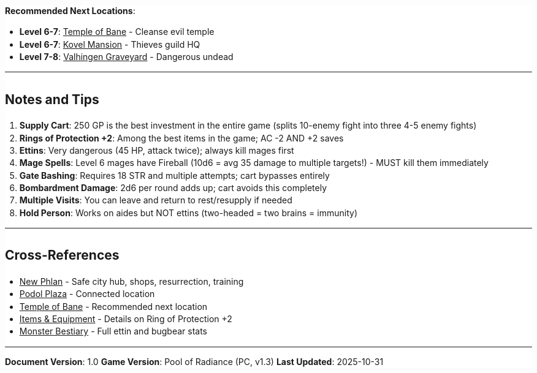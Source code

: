 **Recommended Next Locations**:
- **Level 6-7**: [Temple of Bane](TempleOfBane.md) - Cleanse evil temple
- **Level 6-7**: [Kovel Mansion](KovelMansion.md) - Thieves guild HQ
- **Level 7-8**: [Valhingen Graveyard](ValhingenGraveyard.md) - Dangerous undead

---

## Notes and Tips

1. **Supply Cart**: 250 GP is the best investment in the entire game (splits 10-enemy fight into three 4-5 enemy fights)
2. **Rings of Protection +2**: Among the best items in the game; AC -2 AND +2 saves
3. **Ettins**: Very dangerous (45 HP, attack twice); always kill mages first
4. **Mage Spells**: Level 6 mages have Fireball (10d6 = avg 35 damage to multiple targets!) - MUST kill them immediately
5. **Gate Bashing**: Requires 18 STR and multiple attempts; cart bypasses entirely
6. **Bombardment Damage**: 2d6 per round adds up; cart avoids this completely
7. **Multiple Visits**: You can leave and return to rest/resupply if needed
8. **Hold Person**: Works on aides but NOT ettins (two-headed = two brains = immunity)

---

## Cross-References

- [New Phlan](NewPhlan.md) - Safe city hub, shops, resurrection, training
- [Podol Plaza](PodolPlaza.md) - Connected location
- [Temple of Bane](TempleOfBane.md) - Recommended next location
- [Items & Equipment](../04_ItemsEquipment.md) - Details on Ring of Protection +2
- [Monster Bestiary](../05_MonsterBestiary.md) - Full ettin and bugbear stats

---

**Document Version**: 1.0
**Game Version**: Pool of Radiance (PC, v1.3)
**Last Updated**: 2025-10-31
